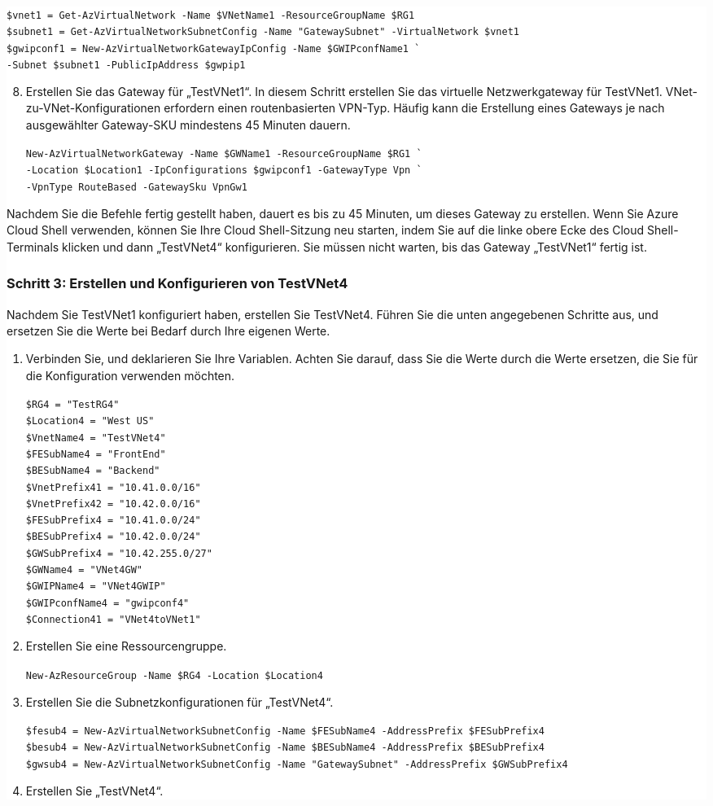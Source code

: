    ```azurepowershell-interactive
   $vnet1 = Get-AzVirtualNetwork -Name $VNetName1 -ResourceGroupName $RG1
   $subnet1 = Get-AzVirtualNetworkSubnetConfig -Name "GatewaySubnet" -VirtualNetwork $vnet1
   $gwipconf1 = New-AzVirtualNetworkGatewayIpConfig -Name $GWIPconfName1 `
   -Subnet $subnet1 -PublicIpAddress $gwpip1
   ```
8. Erstellen Sie das Gateway für „TestVNet1“. In diesem Schritt erstellen Sie das virtuelle Netzwerkgateway für TestVNet1. VNet-zu-VNet-Konfigurationen erfordern einen routenbasierten VPN-Typ. Häufig kann die Erstellung eines Gateways je nach ausgewählter Gateway-SKU mindestens 45 Minuten dauern.

   ```azurepowershell-interactive
   New-AzVirtualNetworkGateway -Name $GWName1 -ResourceGroupName $RG1 `
   -Location $Location1 -IpConfigurations $gwipconf1 -GatewayType Vpn `
   -VpnType RouteBased -GatewaySku VpnGw1
   ```

Nachdem Sie die Befehle fertig gestellt haben, dauert es bis zu 45 Minuten, um dieses Gateway zu erstellen. Wenn Sie Azure Cloud Shell verwenden, können Sie Ihre Cloud Shell-Sitzung neu starten, indem Sie auf die linke obere Ecke des Cloud Shell-Terminals klicken und dann „TestVNet4“ konfigurieren. Sie müssen nicht warten, bis das Gateway „TestVNet1“ fertig ist.

### <a name="step-3---create-and-configure-testvnet4"></a>Schritt 3: Erstellen und Konfigurieren von TestVNet4

Nachdem Sie TestVNet1 konfiguriert haben, erstellen Sie TestVNet4. Führen Sie die unten angegebenen Schritte aus, und ersetzen Sie die Werte bei Bedarf durch Ihre eigenen Werte.

1. Verbinden Sie, und deklarieren Sie Ihre Variablen. Achten Sie darauf, dass Sie die Werte durch die Werte ersetzen, die Sie für die Konfiguration verwenden möchten.

   ```azurepowershell-interactive
   $RG4 = "TestRG4"
   $Location4 = "West US"
   $VnetName4 = "TestVNet4"
   $FESubName4 = "FrontEnd"
   $BESubName4 = "Backend"
   $VnetPrefix41 = "10.41.0.0/16"
   $VnetPrefix42 = "10.42.0.0/16"
   $FESubPrefix4 = "10.41.0.0/24"
   $BESubPrefix4 = "10.42.0.0/24"
   $GWSubPrefix4 = "10.42.255.0/27"
   $GWName4 = "VNet4GW"
   $GWIPName4 = "VNet4GWIP"
   $GWIPconfName4 = "gwipconf4"
   $Connection41 = "VNet4toVNet1"
   ```
2. Erstellen Sie eine Ressourcengruppe.

   ```azurepowershell-interactive
   New-AzResourceGroup -Name $RG4 -Location $Location4
   ```
3. Erstellen Sie die Subnetzkonfigurationen für „TestVNet4“.

   ```azurepowershell-interactive
   $fesub4 = New-AzVirtualNetworkSubnetConfig -Name $FESubName4 -AddressPrefix $FESubPrefix4
   $besub4 = New-AzVirtualNetworkSubnetConfig -Name $BESubName4 -AddressPrefix $BESubPrefix4
   $gwsub4 = New-AzVirtualNetworkSubnetConfig -Name "GatewaySubnet" -AddressPrefix $GWSubPrefix4
   ```
4. Erstellen Sie „TestVNet4“.
